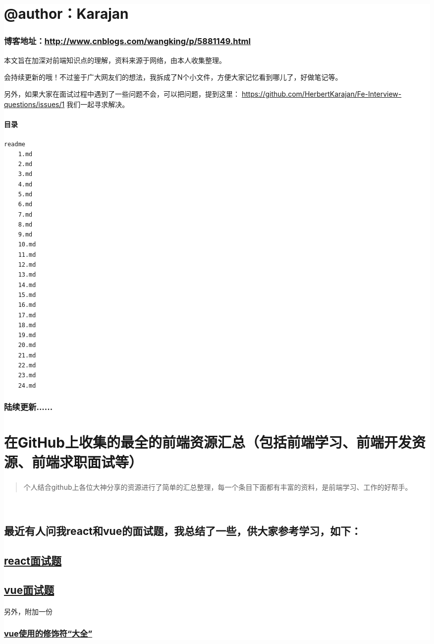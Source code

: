 
# @author：Karajan

### 博客地址：http://www.cnblogs.com/wangking/p/5881149.html

本文旨在加深对前端知识点的理解，资料来源于网络，由本人收集整理。

会持续更新的哦！不过鉴于广大网友们的想法，我拆成了N个小文件，方便大家记忆看到哪儿了，好做笔记等。

另外，如果大家在面试过程中遇到了一些问题不会，可以把问题，提到这里：
https://github.com/HerbertKarajan/Fe-Interview-questions/issues/1
我们一起寻求解决。

#### 目录
    readme
        1.md
        2.md
        3.md
        4.md
        5.md
        6.md
        7.md
        8.md
        9.md
        10.md
        11.md
        12.md
        13.md
        14.md
        15.md
        16.md
        17.md
        18.md
        19.md
        20.md
        21.md
        22.md
        23.md
        24.md
        


### 陆续更新......

# 在GitHub上收集的最全的前端资源汇总（包括前端学习、前端开发资源、前端求职面试等）

> 个人结合github上各位大神分享的资源进行了简单的汇总整理，每一个条目下面都有丰富的资料，是前端学习、工作的好帮手。

<br>

## 最近有人问我react和vue的面试题，我总结了一些，供大家参考学习，如下：
## [react面试题](https://www.cnblogs.com/wangking/p/9354368.html)
## [vue面试题](https://www.cnblogs.com/wangking/p/9598899.html)
另外，附加一份 
### [vue使用的修饰符“大全”](https://www.cnblogs.com/wangking/p/10100568.html)
